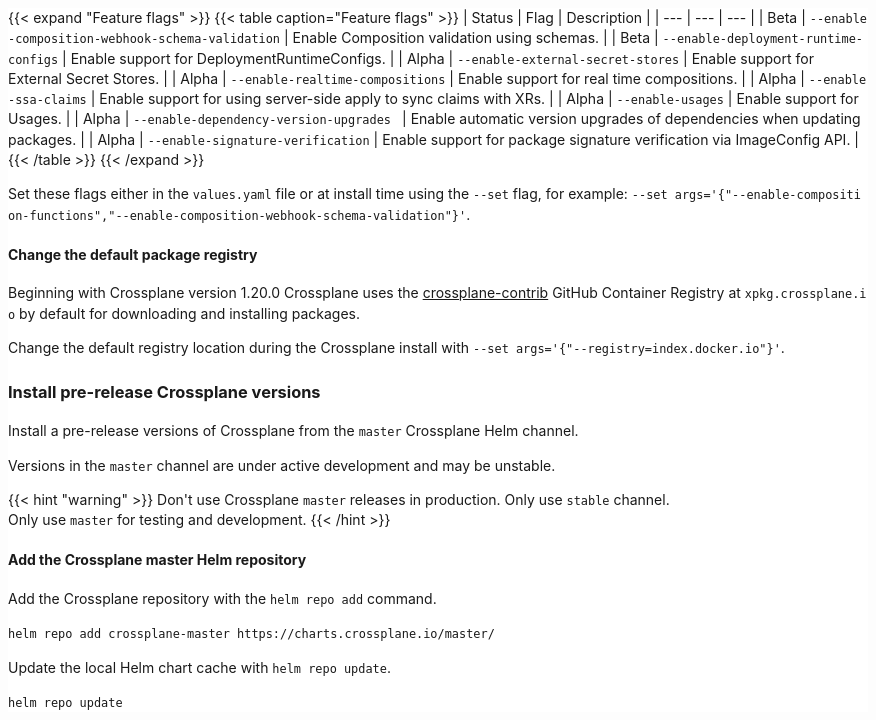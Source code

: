 {{< expand "Feature flags" >}}
{{< table caption="Feature flags" >}}
| Status | Flag | Description |
| --- | --- | --- |
| Beta | `--enable-composition-webhook-schema-validation` | Enable Composition validation using schemas. |
| Beta | `--enable-deployment-runtime-configs` | Enable support for DeploymentRuntimeConfigs. |
| Alpha | `--enable-external-secret-stores` | Enable support for External Secret Stores. |
| Alpha | `--enable-realtime-compositions` | Enable support for real time compositions. |
| Alpha | `--enable-ssa-claims` | Enable support for using server-side apply to sync claims with XRs. |
| Alpha | `--enable-usages` | Enable support for Usages. |
| Alpha | `--enable-dependency-version-upgrades ` | Enable automatic version upgrades of dependencies when updating packages. |
| Alpha | `--enable-signature-verification` | Enable support for package signature verification via ImageConfig API. |
{{< /table >}}
{{< /expand >}}

Set these flags either in the `values.yaml` file or at install time using the
`--set` flag, for example: `--set
args='{"--enable-composition-functions","--enable-composition-webhook-schema-validation"}'`.

#### Change the default package registry

Beginning with Crossplane version 1.20.0 Crossplane uses the [crossplane-contrib](https://github.com/orgs/crossplane-contrib/packages) GitHub Container Registry at `xpkg.crossplane.io` by default for downloading and
installing packages. 

Change the default registry location during the Crossplane install with 
`--set args='{"--registry=index.docker.io"}'`.

### Install pre-release Crossplane versions
Install a pre-release versions of Crossplane from the `master` Crossplane Helm channel.

Versions in the `master` channel are under active development and may be unstable.

{{< hint "warning" >}}
Don't use Crossplane `master` releases in production. Only use `stable` channel.  
Only use `master` for testing and development.
{{< /hint >}}


#### Add the Crossplane master Helm repository

Add the Crossplane repository with the `helm repo add` command.

```shell
helm repo add crossplane-master https://charts.crossplane.io/master/
```

Update the
local Helm chart cache with `helm repo update`.
```shell
helm repo update
```
